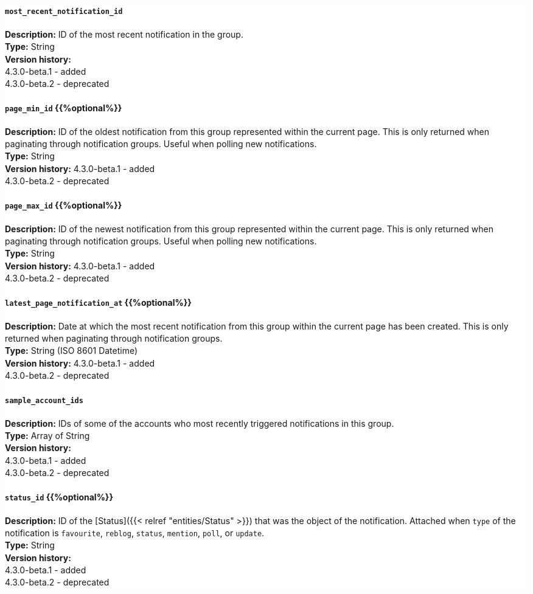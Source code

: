 #### `most_recent_notification_id`

**Description:** ID of the most recent notification in the group.\
**Type:** String\
**Version history:**\
4.3.0-beta.1 - added\
4.3.0-beta.2 - deprecated

#### `page_min_id` {{%optional%}}

**Description:** ID of the oldest notification from this group represented within the current page. This is only returned when paginating through notification groups. Useful when polling new notifications.\
**Type:** String\
**Version history:**
4.3.0-beta.1 - added\
4.3.0-beta.2 - deprecated

#### `page_max_id` {{%optional%}}

**Description:** ID of the newest notification from this group represented within the current page. This is only returned when paginating through notification groups. Useful when polling new notifications.\
**Type:** String\
**Version history:**
4.3.0-beta.1 - added\
4.3.0-beta.2 - deprecated

#### `latest_page_notification_at` {{%optional%}}

**Description:** Date at which the most recent notification from this group within the current page has been created. This is only returned when paginating through notification groups.\
**Type:** String (ISO 8601 Datetime)\
**Version history:**
4.3.0-beta.1 - added\
4.3.0-beta.2 - deprecated

#### `sample_account_ids`

**Description:** IDs of some of the accounts who most recently triggered notifications in this group.\
**Type:** Array of String\
**Version history:**\
4.3.0-beta.1 - added\
4.3.0-beta.2 - deprecated

#### `status_id` {{%optional%}}

**Description:** ID of the [Status]({{< relref "entities/Status" >}}) that was the object of the notification. Attached when `type` of the notification is `favourite`, `reblog`, `status`, `mention`, `poll`, or `update`.\
**Type:** String\
**Version history:**\
4.3.0-beta.1 - added\
4.3.0-beta.2 - deprecated
